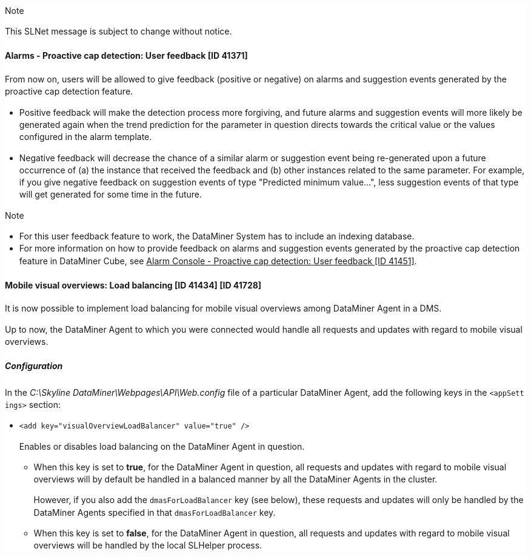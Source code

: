 > [!NOTE]
> This SLNet message is subject to change without notice.

#### Alarms - Proactive cap detection: User feedback [ID 41371]



From now on, users will be allowed to give feedback (positive or negative) on alarms and suggestion events generated by the proactive cap detection feature.

- Positive feedback will make the detection process more forgiving, and future alarms and suggestion events will more likely be generated again when the trend prediction for the parameter in question directs towards the critical value or the values configured in the alarm template.

- Negative feedback will decrease the chance of a similar alarm or suggestion event being re-generated upon a future occurrence of (a) the instance that received the feedback and (b) other instances related to the same parameter. For example, if you give negative feedback on suggestion events of type "Predicted minimum value...", less suggestion events of that type will get generated for some time in the future.

> [!NOTE]
>
> - For this user feedback feature to work, the DataMiner System has to include an indexing database.
> - For more information on how to provide feedback on alarms and suggestion events generated by the proactive cap detection feature in DataMiner Cube, see [Alarm Console - Proactive cap detection: User feedback [ID 41451]](xref:Cube_Feature_Release_10.5.1#alarm-console---proactive-cap-detection-user-feedback-id-41451).

#### Mobile visual overviews: Load balancing [ID 41434] [ID 41728]



It is now possible to implement load balancing for mobile visual overviews among DataMiner Agent in a DMS.

Up to now, the DataMiner Agent to which you were connected would handle all requests and updates with regard to mobile visual overviews.

##### Configuration

In the *C:\\Skyline DataMiner\\Webpages\\API\\Web.config* file of a particular DataMiner Agent, add the following keys in the `<appSettings>` section:

- `<add key="visualOverviewLoadBalancer" value="true" />`

  Enables or disables load balancing on the DataMiner Agent in question.

  - When this key is set to **true**, for the DataMiner Agent in question, all requests and updates with regard to mobile visual overviews will by default be handled in a balanced manner by all the DataMiner Agents in the cluster.

    However, if you also add the `dmasForLoadBalancer` key (see below), these requests and updates will only be handled by the DataMiner Agents specified in that `dmasForLoadBalancer` key.

  - When this key is set to **false**, for the DataMiner Agent in question, all requests and updates with regard to mobile visual overviews will be handled by the local SLHelper process.
